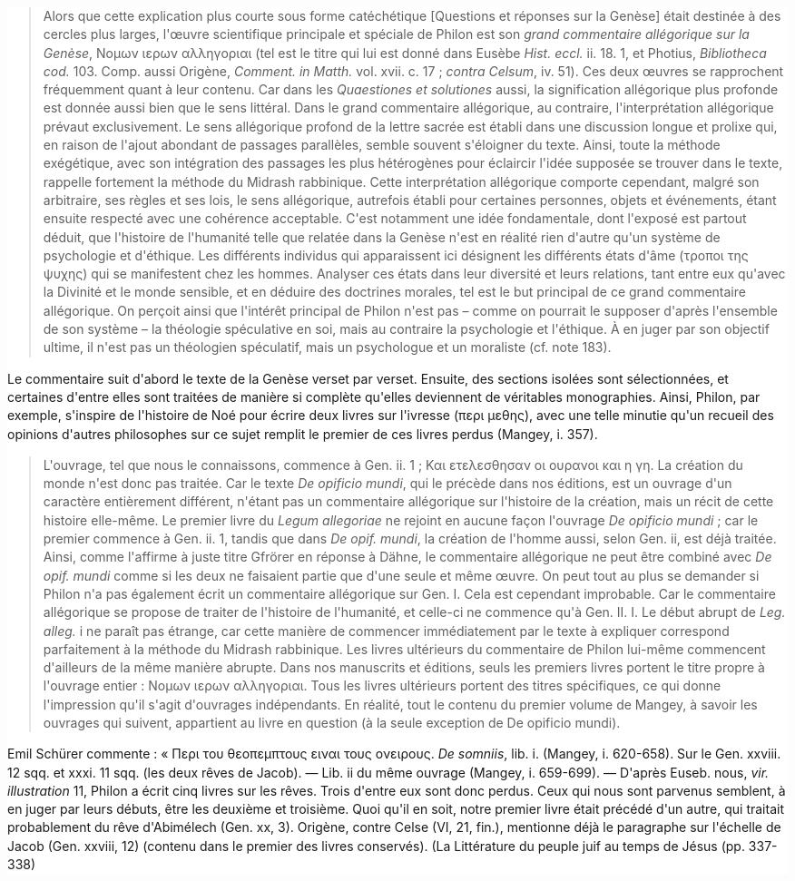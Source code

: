 > Alors que cette explication plus courte sous forme catéchétique \[Questions et réponses sur la Genèse\] était destinée à des cercles plus larges, l'œuvre scientifique principale et spéciale de Philon est son _grand commentaire allégorique sur la Genèse_, Νομων ιερων αλληγοριαι (tel est le titre qui lui est donné dans Eusèbe _Hist. eccl._ ii. 18. 1, et Photius, _Bibliotheca cod._ 103. Comp. aussi Origène, _Comment. in Matth._ vol. xvii. c. 17 ; _contra Celsum_, iv. 51). Ces deux œuvres se rapprochent fréquemment quant à leur contenu. Car dans les _Quaestiones et solutiones_ aussi, la signification allégorique plus profonde est donnée aussi bien que le sens littéral. Dans le grand commentaire allégorique, au contraire, l'interprétation allégorique prévaut exclusivement. Le sens allégorique profond de la lettre sacrée est établi dans une discussion longue et prolixe qui, en raison de l'ajout abondant de passages parallèles, semble souvent s'éloigner du texte. Ainsi, toute la méthode exégétique, avec son intégration des passages les plus hétérogènes pour éclaircir l'idée supposée se trouver dans le texte, rappelle fortement la méthode du Midrash rabbinique. Cette interprétation allégorique comporte cependant, malgré son arbitraire, ses règles et ses lois, le sens allégorique, autrefois établi pour certaines personnes, objets et événements, étant ensuite respecté avec une cohérence acceptable. C'est notamment une idée fondamentale, dont l'exposé est partout déduit, que l'histoire de l'humanité telle que relatée dans la Genèse n'est en réalité rien d'autre qu'un système de psychologie et d'éthique. Les différents individus qui apparaissent ici désignent les différents états d'âme (τροποι της ψυχης) qui se manifestent chez les hommes. Analyser ces états dans leur diversité et leurs relations, tant entre eux qu'avec la Divinité et le monde sensible, et en déduire des doctrines morales, tel est le but principal de ce grand commentaire allégorique. On perçoit ainsi que l'intérêt principal de Philon n'est pas – comme on pourrait le supposer d'après l'ensemble de son système – la théologie spéculative en soi, mais au contraire la psychologie et l'éthique. À en juger par son objectif ultime, il n'est pas un théologien spéculatif, mais un psychologue et un moraliste (cf. note 183).
>
Le commentaire suit d'abord le texte de la Genèse verset par verset. Ensuite, des sections isolées sont sélectionnées, et certaines d'entre elles sont traitées de manière si complète qu'elles deviennent de véritables monographies. Ainsi, Philon, par exemple, s'inspire de l'histoire de Noé pour écrire deux livres sur l'ivresse (περι μεθης), avec une telle minutie qu'un recueil des opinions d'autres philosophes sur ce sujet remplit le premier de ces livres perdus (Mangey, i. 357).
>
> L'ouvrage, tel que nous le connaissons, commence à Gen. ii. 1 ; Και ετελεσθησαν οι ουρανοι και η γη. La création du monde n'est donc pas traitée. Car le texte _De opificio mundi_, qui le précède dans nos éditions, est un ouvrage d'un caractère entièrement différent, n'étant pas un commentaire allégorique sur l'histoire de la création, mais un récit de cette histoire elle-même. Le premier livre du _Legum allegoriae_ ne rejoint en aucune façon l'ouvrage _De opificio mundi_ ; car le premier commence à Gen. ii. 1, tandis que dans _De opif. mundi_, la création de l'homme aussi, selon Gen. ii, est déjà traitée. Ainsi, comme l'affirme à juste titre Gfrörer en réponse à Dähne, le commentaire allégorique ne peut être combiné avec _De opif. mundi_ comme si les deux ne faisaient partie que d'une seule et même œuvre. On peut tout au plus se demander si Philon n'a pas également écrit un commentaire allégorique sur Gen. I. Cela est cependant improbable. Car le commentaire allégorique se propose de traiter de l'histoire de l'humanité, et celle-ci ne commence qu'à Gen. II. I. Le début abrupt de _Leg. alleg._ i ne paraît pas étrange, car cette manière de commencer immédiatement par le texte à expliquer correspond parfaitement à la méthode du Midrash rabbinique. Les livres ultérieurs du commentaire de Philon lui-même commencent d'ailleurs de la même manière abrupte. Dans nos manuscrits et éditions, seuls les premiers livres portent le titre propre à l'ouvrage entier : Νομων ιερων αλληγοριαι. Tous les livres ultérieurs portent des titres spécifiques, ce qui donne l'impression qu'il s'agit d'ouvrages indépendants. En réalité, tout le contenu du premier volume de Mangey, à savoir les ouvrages qui suivent, appartient au livre en question (à la seule exception de De opificio mundi).

Emil Schürer commente : « Περι του θεοπεμπτους ειναι τους ονειρους. _De somniis_, lib. i. (Mangey, i. 620-658). Sur le Gen. xxviii. 12 sqq. et xxxi. 11 sqq. (les deux rêves de Jacob). — Lib. ii du même ouvrage (Mangey, i. 659-699). — D'après Euseb. nous, _vir. illustration_ 11, Philon a écrit cinq livres sur les rêves. Trois d'entre eux sont donc perdus. Ceux qui nous sont parvenus semblent, à en juger par leurs débuts, être les deuxième et troisième. Quoi qu'il en soit, notre premier livre était précédé d'un autre, qui traitait probablement du rêve d'Abimélech (Gen. xx, 3). Origène, contre Celse (VI, 21, fin.), mentionne déjà le paragraphe sur l'échelle de Jacob (Gen. xxviii, 12) (contenu dans le premier des livres conservés). (La Littérature du peuple juif au temps de Jésus (pp. 337-338)
